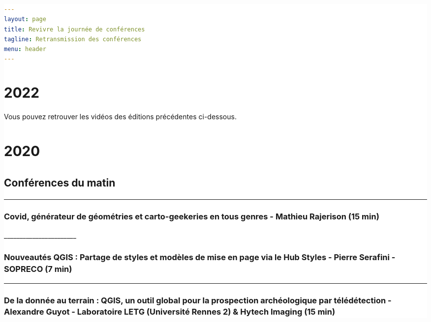 ```yaml
---
layout: page
title: Revivre la journée de conférences
tagline: Retransmission des conférences
menu: header
---
```


# 2022

<iframe
  src="https://qgis.k-prod.fr/embed/video"
  title="Owncast"
  height="350px" width="550px"
  referrerpolicy="origin"
  scrolling="no"
  allowfullscreen>
</iframe>


Vous pouvez retrouver les vidéos des éditions précédentes ci-dessous.

# 2020

## Conférences du matin
_______________________

### Covid, générateur de géométries et carto-geekeries en tous genres - Mathieu Rajerison (15 min)

<iframe width="560" height="315" src="https://www.youtube.com/embed/ccSzXIjoRnI" frameborder="0" allow="accelerometer; autoplay; clipboard-write; encrypted-media; gyroscope; picture-in-picture" allowfullscreen></iframe>
_______________________

### Nouveautés QGIS : Partage de styles et modèles de mise en page via le Hub Styles - Pierre Serafini - SOPRECO (7 min)

<iframe width="560" height="315" src="https://www.youtube.com/embed/xKoqCZF9NhY" frameborder="0" allow="accelerometer; autoplay; clipboard-write; encrypted-media; gyroscope; picture-in-picture" allowfullscreen></iframe>

_______________________

### De la donnée au terrain : QGIS, un outil global pour la prospection archéologique par télédétection - Alexandre Guyot - Laboratoire LETG (Université Rennes 2) & Hytech Imaging (15 min)
